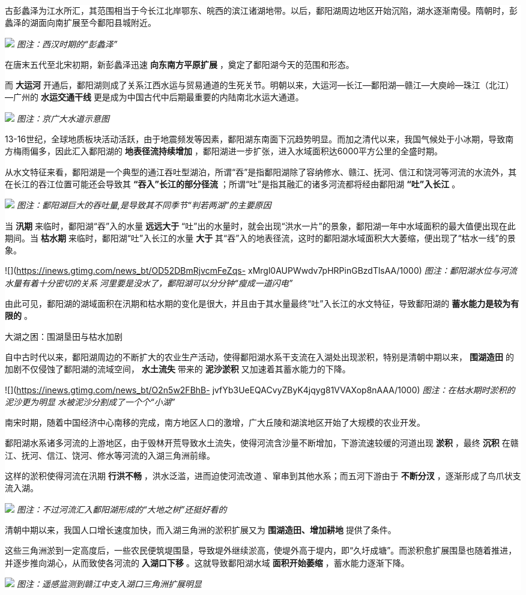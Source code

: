 古彭蠡泽为江水所汇，其范围相当于今长江北岸鄂东、皖西的滨江诸湖地带。以后，鄱阳湖周边地区开始沉陷，湖水逐渐南侵。隋朝时，彭蠡泽的湖面向南扩展至今鄱阳县城附近。

![](https://inews.gtimg.com/news_bt/OPaWditRVxuwjLKuPX6R-svOKd_RWeZFiGHohWJIAGH2gAA/1000)
_图注：西汉时期的“彭蠡泽”_

在唐末五代至北宋初期，新彭蠡泽迅速 **向东南方平原扩展** ，奠定了鄱阳湖今天的范围和形态。

而 **大运河** 开通后，鄱阳湖则成了关系江西水运与贸易通道的生死关节。明朝以来，大运河—长江—鄱阳湖—赣江—大庾岭—珠江（北江）—广州的
**水运交通干线** 更是成为中国古代中后期最重要的内陆南北水运大通道。

![](https://inews.gtimg.com/news_bt/OtFqAmH-X10QlgdHWM1BdlSWUxsYrgPkcc89qI5IvfDjwAA/1000)
_图注：京广大水道示意图_

13-16世纪，全球地质板块活动活跃，由于地震频发等因素，鄱阳湖东南面下沉趋势明显。而加之清代以来，我国气候处于小冰期，导致南方梅雨偏多，因此汇入鄱阳湖的
**地表径流持续增加** ，鄱阳湖进一步扩张，进入水域面积达6000平方公里的全盛时期。

从水文特征来看，鄱阳湖是一个典型的通江吞吐型湖泊，所谓“吞”是指鄱阳湖除了容纳修水、赣江、抚河、信江和饶河等河流的水流外，其在长江的吞江位置可能还会导致其
**“吞入”长江的部分径流** ；所谓“吐”是指其融汇的诸多河流都将经由鄱阳湖 **“吐”入长江** 。

![](https://inews.gtimg.com/news_bt/OiRnbebx9kzQ8RhBABYszFO_CeOxI8S35rk2AbLEI97SsAA/1000)
_图注：鄱阳湖巨大的吞吐量,是导致其不同季节“判若两湖”的主要原因_

当 **汛期** 来临时，鄱阳湖“吞”入的水量 **远远大于**
“吐”出的水量时，就会出现“洪水一片”的景象，鄱阳湖一年中水域面积的最大值便出现在此期间。当 **枯水期** 来临时，鄱阳湖“吐”入长江的水量 **大于**
其“吞”入的地表径流，这时的鄱阳湖水域面积大大萎缩，便出现了“枯水一线”的景象。

![](https://inews.gtimg.com/news_bt/OD52DBmRjvcmFeZqs-
xMrgl0AUPWwdv7pHRPinGBzdTlsAA/1000) _图注：鄱阳湖水位与河流水量有着十分密切的关系
河里要是没水了，鄱阳湖可以分分钟“瘦成一道闪电”_

由此可见，鄱阳湖的湖域面积在汛期和枯水期的变化是很大，并且由于其水量最终“吐”入长江的水文特征，导致鄱阳湖的 **蓄水能力是较为有限的** 。

大湖之困：围湖垦田与枯水加剧

自中古时代以来，鄱阳湖周边的不断扩大的农业生产活动，使得鄱阳湖水系干支流在入湖处出现淤积，特别是清朝中期以来， **围湖造田**
的加剧不仅侵蚀了鄱阳湖的流域空间， **水土流失** 带来的 **泥沙淤积** 又加速着其蓄水能力的下降。

![](https://inews.gtimg.com/news_bt/O2n5w2FBhB-
jvfYb3UeEQACvyZByK4jqyg81VVAXop8nAAA/1000) _图注：在枯水期时淤积的泥沙更为明显 水被泥沙分割成了一个个“小湖”_

南宋时期，随着中国经济中心南移的完成，南方地区人口的激增，广大丘陵和湖滨地区开始了大规模的农业开发。

鄱阳湖水系诸多河流的上游地区，由于毁林开荒导致水土流失，使得河流含沙量不断增加，下游流速较缓的河道出现 **淤积** ，最终 **沉积**
在赣江、抚河、信江、饶河、修水等河流的入湖三角洲前缘。

这样的淤积使得河流在汛期 **行洪不畅** ，洪水泛滥，进而迫使河流改道 、窜串到其他水系；而五河下游由于 **不断分汊** ，逐渐形成了鸟爪状支流入湖。

![](https://inews.gtimg.com/news_bt/OgtKlFomYrYoJgkQnmhBCPU_b3LRkrh2m0taU64WliOfwAA/1000)
_图注：不过河流汇入鄱阳湖形成的“大地之树”还挺好看的_

清朝中期以来，我国人口增长速度加快，而入湖三角洲的淤积扩展又为 **围湖造田、增加耕地** 提供了条件。

这些三角洲淤到一定高度后，一些农民便筑堤围垦，导致堤外继续淤高，使堤外高于堤内，即“久圩成塘”。而淤积愈扩展围垦也随着推进，并逐步推向湖心，从而致使各河流的
**入湖口下移** 。这就导致鄱阳湖水域 **面积开始萎缩** ，蓄水能力逐渐下降。

![](https://inews.gtimg.com/news_bt/OuU7NhjSOKvvYtJbuoNQYvqQ_WR29EQztAh__XhWFVQLIAA/1000)
_图注：遥感监测到赣江中支入湖口三角洲扩展明显_
